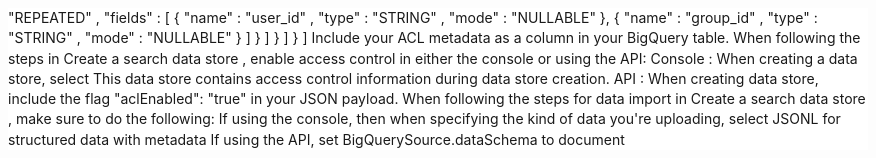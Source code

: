 "REPEATED"
,
"fields"
:
[
{
"name"
:
"user_id"
,
"type"
:
"STRING"
,
"mode"
:
"NULLABLE"
},
{
"name"
:
"group_id"
,
"type"
:
"STRING"
,
"mode"
:
"NULLABLE"
}
]
}
]
}
]
}
]
Include your ACL metadata as a column in your BigQuery table.
When following the steps in
Create a search data
store
, enable access control in either the console or
using the API:
Console
: When creating a data store, select
This data store contains
access control information
during data store creation.
API
: When creating data store, include the flag
"aclEnabled": "true"
in your JSON payload.
When following the steps for data import in
Create a search
data store
, make sure to do the following:
If using the console, then when specifying the kind of data you're
uploading, select
JSONL for structured data with metadata
If using the API, set
BigQuerySource.dataSchema
to
document